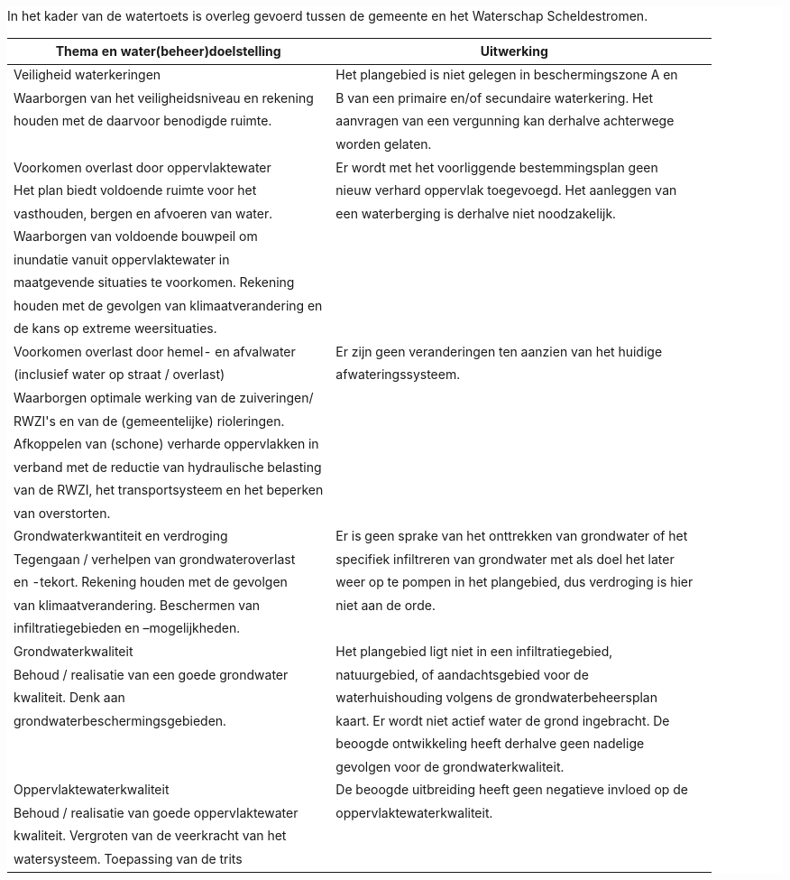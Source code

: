 In het kader van de watertoets is overleg gevoerd tussen de gemeente en het Waterschap Scheldestromen.

| Thema en water(beheer)doelstelling                 | Uitwerking                                                  |  |
|----------------------------------------------------|-------------------------------------------------------------|--|
| Veiligheid waterkeringen                           | Het plangebied is niet gelegen in beschermingszone A en     |  |
| Waarborgen van het veiligheidsniveau en rekening   | B van een primaire en/of secundaire waterkering. Het        |  |
| houden met de daarvoor benodigde ruimte.           | aanvragen van een vergunning kan derhalve achterwege        |  |
|                                                    | worden gelaten.                                             |  |
| Voorkomen overlast door oppervlaktewater           | Er wordt met het voorliggende bestemmingsplan geen          |  |
| Het plan biedt voldoende ruimte voor het           | nieuw verhard oppervlak toegevoegd. Het aanleggen van       |  |
| vasthouden, bergen en afvoeren van water.          | een waterberging is derhalve niet noodzakelijk.             |  |
| Waarborgen van voldoende bouwpeil om               |                                                             |  |
| inundatie vanuit oppervlaktewater in               |                                                             |  |
| maatgevende situaties te voorkomen. Rekening       |                                                             |  |
| houden met de gevolgen van klimaatverandering en   |                                                             |  |
| de kans op extreme weersituaties.                  |                                                             |  |
| Voorkomen overlast door hemel- en afvalwater       | Er zijn geen veranderingen ten aanzien van het huidige      |  |
| (inclusief water op straat / overlast)             | afwateringssysteem.                                         |  |
| Waarborgen optimale werking van de zuiveringen/    |                                                             |  |
| RWZI's en van de (gemeentelijke) rioleringen.      |                                                             |  |
| Afkoppelen van (schone) verharde oppervlakken in   |                                                             |  |
| verband met de reductie van hydraulische belasting |                                                             |  |
| van de RWZI, het transportsysteem en het beperken  |                                                             |  |
| van overstorten.                                   |                                                             |  |
| Grondwaterkwantiteit en verdroging                 | Er is geen sprake van het onttrekken van grondwater of het  |  |
| Tegengaan / verhelpen van grondwateroverlast       | specifiek infiltreren van grondwater met als doel het later |  |
| en -tekort. Rekening houden met de gevolgen        | weer op te pompen in het plangebied, dus verdroging is hier |  |
| van klimaatverandering. Beschermen van             | niet aan de orde.                                           |  |
| infiltratiegebieden en –mogelijkheden.             |                                                             |  |
| Grondwaterkwaliteit                                | Het plangebied ligt niet in een infiltratiegebied,          |  |
| Behoud / realisatie van een goede grondwater       | natuurgebied, of aandachtsgebied voor de                    |  |
| kwaliteit. Denk aan                                | waterhuishouding volgens de grondwaterbeheersplan           |  |
| grondwaterbeschermingsgebieden.                    | kaart. Er wordt niet actief water de grond ingebracht. De   |  |
|                                                    | beoogde ontwikkeling heeft derhalve geen nadelige           |  |
|                                                    | gevolgen voor de grondwaterkwaliteit.                       |  |
| Oppervlaktewaterkwaliteit                          | De beoogde uitbreiding heeft geen negatieve invloed op de   |  |
| Behoud / realisatie van goede oppervlaktewater     | oppervlaktewaterkwaliteit.                                  |  |
| kwaliteit. Vergroten van de veerkracht van het     |                                                             |  |
| watersysteem. Toepassing van de trits              |                                                             |  |